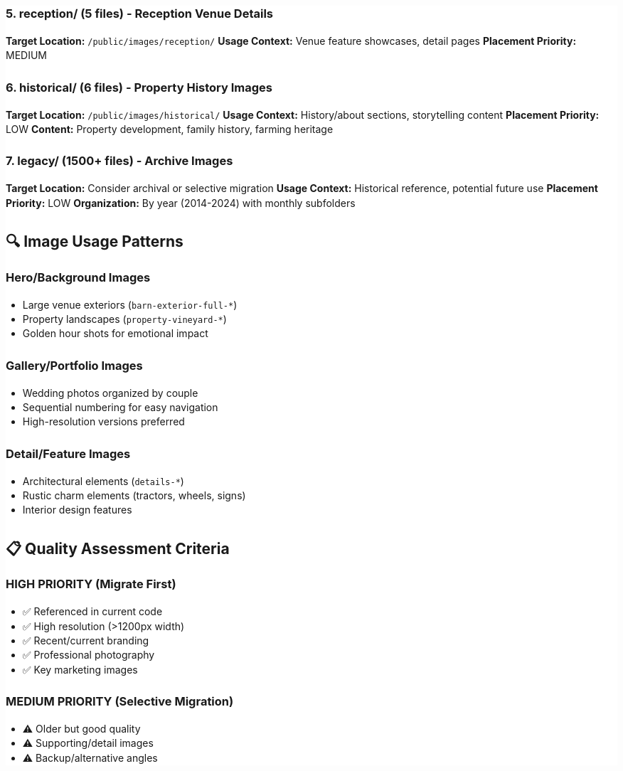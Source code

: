 ### 5. **reception/** (5 files) - Reception Venue Details
**Target Location:** `/public/images/reception/`
**Usage Context:** Venue feature showcases, detail pages
**Placement Priority:** MEDIUM

### 6. **historical/** (6 files) - Property History Images
**Target Location:** `/public/images/historical/`
**Usage Context:** History/about sections, storytelling content
**Placement Priority:** LOW
**Content:** Property development, family history, farming heritage

### 7. **legacy/** (1500+ files) - Archive Images
**Target Location:** Consider archival or selective migration
**Usage Context:** Historical reference, potential future use
**Placement Priority:** LOW
**Organization:** By year (2014-2024) with monthly subfolders

## 🔍 Image Usage Patterns

### Hero/Background Images
- Large venue exteriors (`barn-exterior-full-*`)
- Property landscapes (`property-vineyard-*`)
- Golden hour shots for emotional impact

### Gallery/Portfolio Images
- Wedding photos organized by couple
- Sequential numbering for easy navigation
- High-resolution versions preferred

### Detail/Feature Images
- Architectural elements (`details-*`)
- Rustic charm elements (tractors, wheels, signs)
- Interior design features

## 📋 Quality Assessment Criteria

### HIGH PRIORITY (Migrate First)
- ✅ Referenced in current code
- ✅ High resolution (>1200px width)
- ✅ Recent/current branding
- ✅ Professional photography
- ✅ Key marketing images

### MEDIUM PRIORITY (Selective Migration)
- ⚠️ Older but good quality
- ⚠️ Supporting/detail images
- ⚠️ Backup/alternative angles
